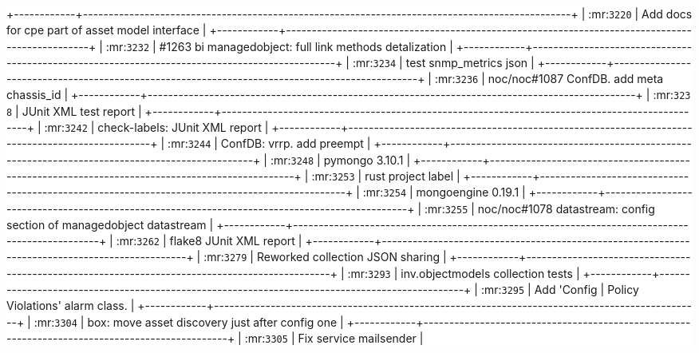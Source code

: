 +------------+-----------------------------------------------------------------------------------------------+
| :mr:`3220` | Add docs for cpe part of asset model interface                                                |
+------------+-----------------------------------------------------------------------------------------------+
| :mr:`3232` | #1263 bi managedobject: full link methods detalization                                        |
+------------+-----------------------------------------------------------------------------------------------+
| :mr:`3234` | test snmp_metrics json                                                                        |
+------------+-----------------------------------------------------------------------------------------------+
| :mr:`3236` | noc/noc#1087 ConfDB. add meta chassis_id                                                      |
+------------+-----------------------------------------------------------------------------------------------+
| :mr:`3238` | JUnit XML test report                                                                         |
+------------+-----------------------------------------------------------------------------------------------+
| :mr:`3242` | check-labels: JUnit XML report                                                                |
+------------+-----------------------------------------------------------------------------------------------+
| :mr:`3244` | ConfDB: vrrp. add preempt                                                                     |
+------------+-----------------------------------------------------------------------------------------------+
| :mr:`3248` | pymongo 3.10.1                                                                                |
+------------+-----------------------------------------------------------------------------------------------+
| :mr:`3253` | rust project label                                                                            |
+------------+-----------------------------------------------------------------------------------------------+
| :mr:`3254` | mongoengine 0.19.1                                                                            |
+------------+-----------------------------------------------------------------------------------------------+
| :mr:`3255` | noc/noc#1078 datastream: config section of managedobject datastream                           |
+------------+-----------------------------------------------------------------------------------------------+
| :mr:`3262` | flake8 JUnit XML report                                                                       |
+------------+-----------------------------------------------------------------------------------------------+
| :mr:`3279` | Reworked collection JSON sharing                                                              |
+------------+-----------------------------------------------------------------------------------------------+
| :mr:`3293` | inv.objectmodels collection tests                                                             |
+------------+-----------------------------------------------------------------------------------------------+
| :mr:`3295` | Add 'Config | Policy Violations' alarm class.                                                 |
+------------+-----------------------------------------------------------------------------------------------+
| :mr:`3304` | box: move asset discovery just after config one                                               |
+------------+-----------------------------------------------------------------------------------------------+
| :mr:`3305` | Fix service mailsender                                                                        |